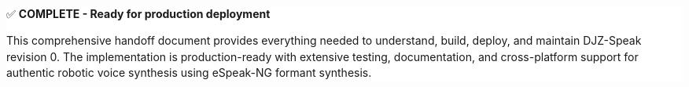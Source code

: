 ✅ **COMPLETE - Ready for production deployment**

This comprehensive handoff document provides everything needed to understand, build, deploy, and maintain DJZ-Speak revision 0. The implementation is production-ready with extensive testing, documentation, and cross-platform support for authentic robotic voice synthesis using eSpeak-NG formant synthesis.